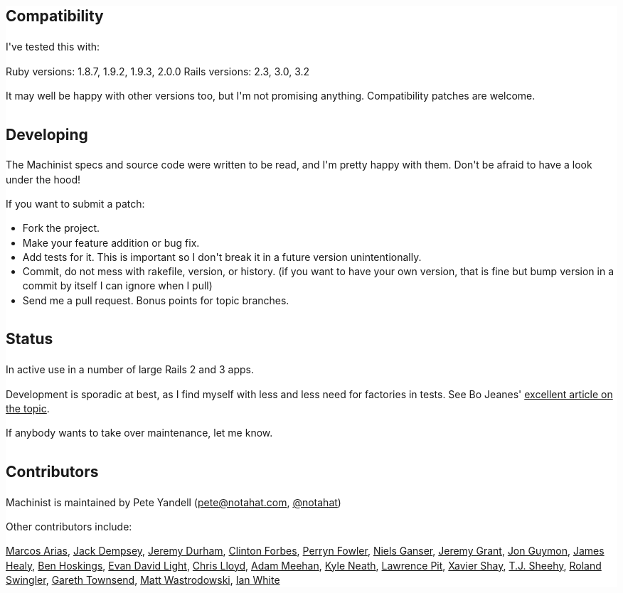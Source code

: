 ## Compatibility

I've tested this with:

Ruby versions: 1.8.7, 1.9.2, 1.9.3, 2.0.0
Rails versions: 2.3, 3.0, 3.2

It may well be happy with other versions too, but I'm not promising anything.
Compatibility patches are welcome.


## Developing

The Machinist specs and source code were written to be read, and I'm pretty
happy with them. Don't be afraid to have a look under the hood!

If you want to submit a patch:

- Fork the project.
- Make your feature addition or bug fix.
- Add tests for it. This is important so I don't break it in a
  future version unintentionally.
- Commit, do not mess with rakefile, version, or history.
  (if you want to have your own version, that is fine but bump version in a commit by itself I can ignore when I pull)
- Send me a pull request. Bonus points for topic branches.


## Status

In active use in a number of large Rails 2 and 3 apps.

Development is sporadic at best, as I find myself with less and less need for
factories in tests. See Bo Jeanes'
[excellent article on the topic](http://bjeanes.com/2012/02/factories-breed-complexity).

If anybody wants to take over maintenance, let me know.


## Contributors

Machinist is maintained by Pete Yandell ([pete@notahat.com](mailto:pete@notahat.com), [@notahat](http://twitter.com/notahat))

Other contributors include:

[Marcos Arias](http://github.com/yizzreel),
[Jack Dempsey](http://github.com/jackdempsey),
[Jeremy Durham](http://github.com/jeremydurham),
[Clinton Forbes](http://github.com/clinton),
[Perryn Fowler](http://github.com/perryn),
[Niels Ganser](http://github.com/Nielsomat),
[Jeremy Grant](http://github.com/jeremygrant),
[Jon Guymon](http://github.com/gnarg),
[James Healy](http://github.com/yob),
[Ben Hoskings](http://github.com/benhoskings),
[Evan David Light](http://github.com/elight),
[Chris Lloyd](http://github.com/chrislloyd),
[Adam Meehan](http://github.com/adzap),
[Kyle Neath](http://github.com/kneath),
[Lawrence Pit](http://github.com/lawrencepit),
[Xavier Shay](http://github.com/xaviershay),
[T.J. Sheehy](http://github.com/tjsheehy),
[Roland Swingler](http://github.com/knaveofdiamonds),
[Gareth Townsend](http://github.com/quamen),
[Matt Wastrodowski](http://github.com/towski),
[Ian White](http://github.com/ianwhite)
